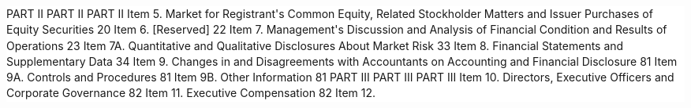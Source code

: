 </tr>
<tr>
<td>PART II</td>
<td>PART II</td>
<td>PART II</td>
</tr>
<tr>
<td>Item 5.</td>
<td>Market for Registrant's Common Equity, Related Stockholder Matters and Issuer Purchases of Equity Securities</td>
<td>20</td>
</tr>
<tr>
<td>Item 6.</td>
<td>[Reserved]</td>
<td>22</td>
</tr>
<tr>
<td>Item 7.</td>
<td>Management's Discussion and Analysis of Financial Condition and Results of Operations</td>
<td>23</td>
</tr>
<tr>
<td>Item 7A.</td>
<td>Quantitative and Qualitative Disclosures About Market Risk</td>
<td>33</td>
</tr>
<tr>
<td>Item 8.</td>
<td>Financial Statements and Supplementary Data</td>
<td>34</td>
</tr>
<tr>
<td>Item 9.</td>
<td>Changes in and Disagreements with Accountants on Accounting and Financial Disclosure</td>
<td>81</td>
</tr>
<tr>
<td>Item 9A.</td>
<td>Controls and Procedures</td>
<td>81</td>
</tr>
<tr>
<td>Item 9B.</td>
<td>Other Information</td>
<td>81</td>
</tr>
<tr>
<td>PART III</td>
<td>PART III</td>
<td>PART III</td>
</tr>
<tr>
<td>Item 10.</td>
<td>Directors, Executive Officers and Corporate Governance</td>
<td>82</td>
</tr>
<tr>
<td>Item 11.</td>
<td>Executive Compensation</td>
<td>82</td>
</tr>
<tr>
<td>Item 12.</td>